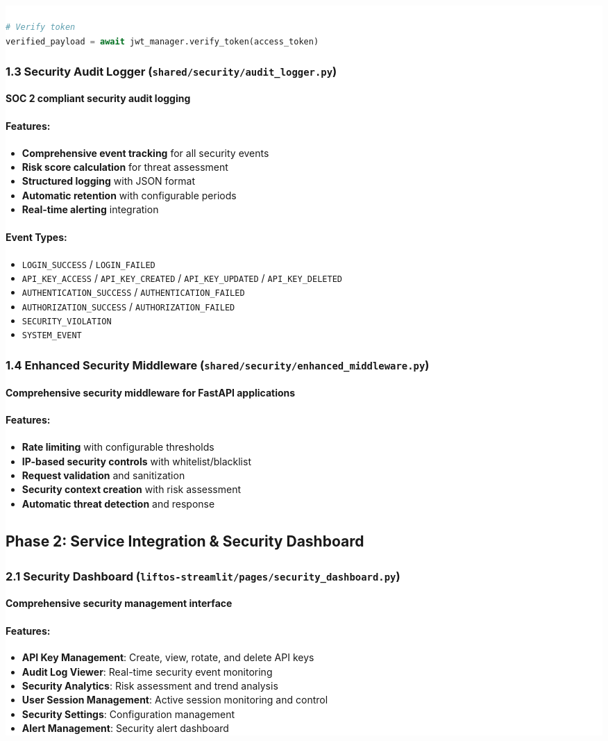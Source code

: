 ```python

# Verify token
verified_payload = await jwt_manager.verify_token(access_token)
```

### 1.3 Security Audit Logger (`shared/security/audit_logger.py`)

**SOC 2 compliant security audit logging**

#### Features:
- **Comprehensive event tracking** for all security events
- **Risk score calculation** for threat assessment
- **Structured logging** with JSON format
- **Automatic retention** with configurable periods
- **Real-time alerting** integration

#### Event Types:
- `LOGIN_SUCCESS` / `LOGIN_FAILED`
- `API_KEY_ACCESS` / `API_KEY_CREATED` / `API_KEY_UPDATED` / `API_KEY_DELETED`
- `AUTHENTICATION_SUCCESS` / `AUTHENTICATION_FAILED`
- `AUTHORIZATION_SUCCESS` / `AUTHORIZATION_FAILED`
- `SECURITY_VIOLATION`
- `SYSTEM_EVENT`

### 1.4 Enhanced Security Middleware (`shared/security/enhanced_middleware.py`)

**Comprehensive security middleware for FastAPI applications**

#### Features:
- **Rate limiting** with configurable thresholds
- **IP-based security controls** with whitelist/blacklist
- **Request validation** and sanitization
- **Security context creation** with risk assessment
- **Automatic threat detection** and response

## Phase 2: Service Integration & Security Dashboard

### 2.1 Security Dashboard (`liftos-streamlit/pages/security_dashboard.py`)

**Comprehensive security management interface**

#### Features:
- **API Key Management**: Create, view, rotate, and delete API keys
- **Audit Log Viewer**: Real-time security event monitoring
- **Security Analytics**: Risk assessment and trend analysis
- **User Session Management**: Active session monitoring and control
- **Security Settings**: Configuration management
- **Alert Management**: Security alert dashboard
